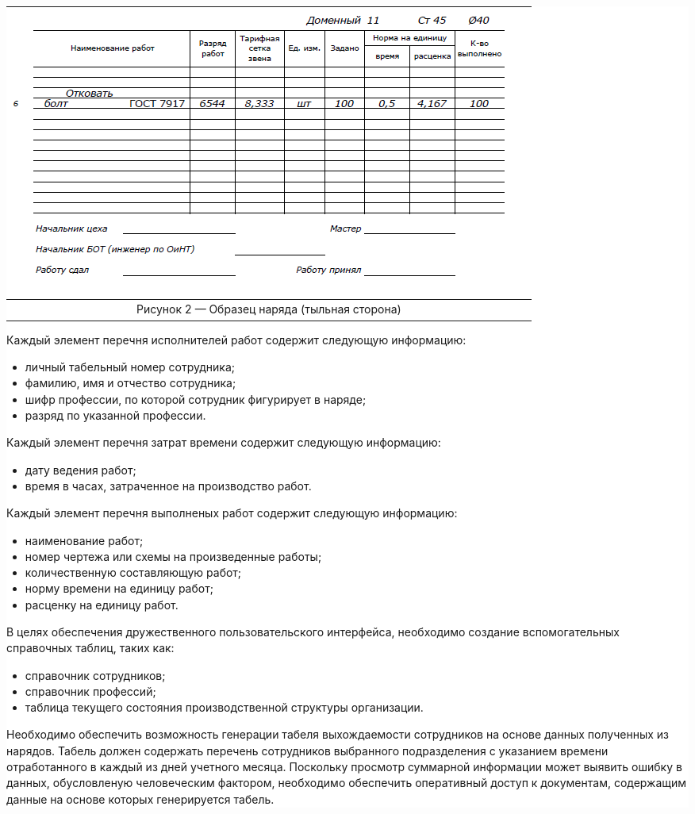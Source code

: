 | <a name="fig2"> ![Образец наряда (тыльная сторона)](./fig2.png) </a> |
| :-: |
| Рисунок 2 — Образец наряда (тыльная сторона) |

Каждый элемент перечня исполнителей работ содержит следующую информацию:
- личный табельный номер сотрудника;
- фамилию, имя и отчество сотрудника;
- шифр профессии, по которой сотрудник фигурирует в наряде;
- разряд по указанной профессии.

Каждый элемент перечня затрат времени содержит следующую информацию:
- дату ведения работ;
- время в часах, затраченное на производство работ.

Каждый элемент перечня выполненых работ содержит следующую информацию:
- наименование работ;
- номер чертежа или схемы на произведенные работы;
- количественную составляющую работ;
- норму времени на единицу работ;
- расценку на единицу работ.

В целях обеспечения дружественного пользовательского интерфейса,
необходимо создание вспомогательных справочных таблиц, таких как:
- справочник сотрудников;
- справочник профессий;
- таблица текущего состояния производственной структуры организации.

Необходимо обеспечить возможность генерации табеля выхождаемости сотрудников
на основе данных полученных из нарядов. Табель должен содержать перечень сотрудников
выбранного подразделения с указанием времени отработанного в каждый из дней учетного месяца.
Поскольку просмотр суммарной информации может выявить ошибку в данных,
обусловленую человеческим фактором, необходимо обеспечить оперативный доступ к документам,
содержащим данные на основе которых генерируется табель.
